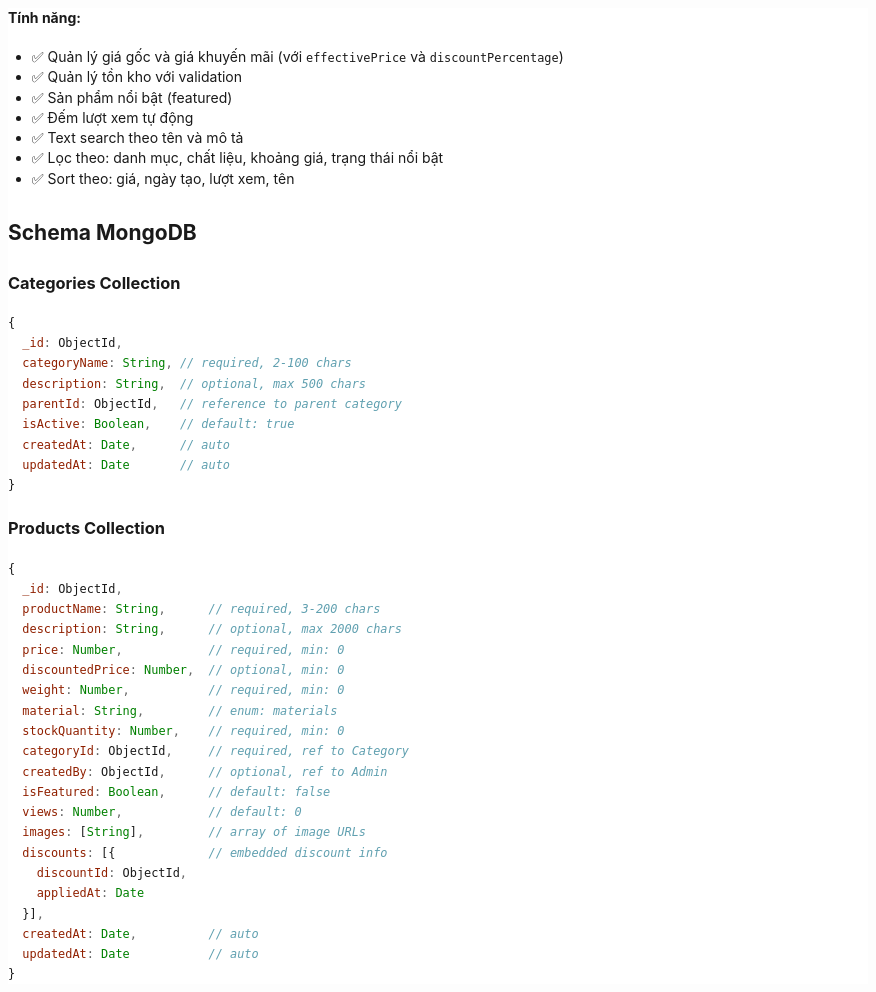 #### Tính năng:

- ✅ Quản lý giá gốc và giá khuyến mãi (với `effectivePrice` và `discountPercentage`)
- ✅ Quản lý tồn kho với validation
- ✅ Sản phẩm nổi bật (featured)
- ✅ Đếm lượt xem tự động
- ✅ Text search theo tên và mô tả
- ✅ Lọc theo: danh mục, chất liệu, khoảng giá, trạng thái nổi bật
- ✅ Sort theo: giá, ngày tạo, lượt xem, tên

## Schema MongoDB

### Categories Collection

```javascript
{
  _id: ObjectId,
  categoryName: String, // required, 2-100 chars
  description: String,  // optional, max 500 chars
  parentId: ObjectId,   // reference to parent category
  isActive: Boolean,    // default: true
  createdAt: Date,      // auto
  updatedAt: Date       // auto
}
```

### Products Collection

```javascript
{
  _id: ObjectId,
  productName: String,      // required, 3-200 chars
  description: String,      // optional, max 2000 chars
  price: Number,            // required, min: 0
  discountedPrice: Number,  // optional, min: 0
  weight: Number,           // required, min: 0
  material: String,         // enum: materials
  stockQuantity: Number,    // required, min: 0
  categoryId: ObjectId,     // required, ref to Category
  createdBy: ObjectId,      // optional, ref to Admin
  isFeatured: Boolean,      // default: false
  views: Number,            // default: 0
  images: [String],         // array of image URLs
  discounts: [{             // embedded discount info
    discountId: ObjectId,
    appliedAt: Date
  }],
  createdAt: Date,          // auto
  updatedAt: Date           // auto
}
```
